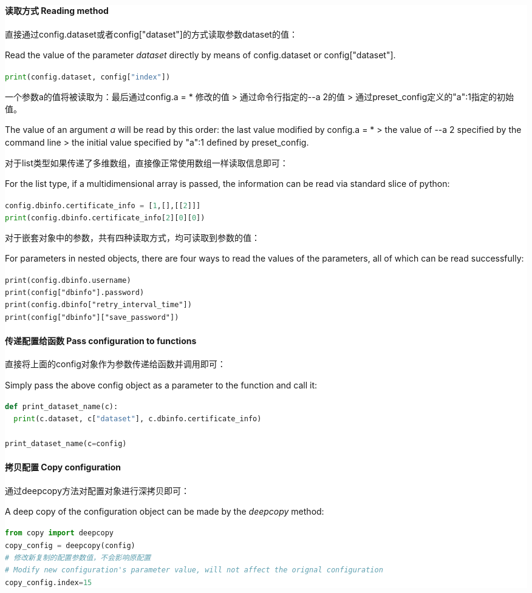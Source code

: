 #### 读取方式 Reading method

直接通过config.dataset或者config["dataset"]的方式读取参数dataset的值：

Read the value of the parameter *dataset* directly by means of config.dataset or config["dataset"].

```python
print(config.dataset, config["index"])
```

一个参数a的值将被读取为：最后通过config.a = * 修改的值 > 通过命令行指定的--a 2的值 > 通过preset_config定义的"a":1指定的初始值。

The value of an argument *a* will be read by this order: the last value modified by config.a = * > the value of --a 2 specified by the command line > the initial value specified by "a":1 defined by preset_config.

对于list类型如果传递了多维数组，直接像正常使用数组一样读取信息即可：

For the list type, if a multidimensional array is passed, the information can be read via standard slice of python:

```python
config.dbinfo.certificate_info = [1,[],[[2]]]
print(config.dbinfo.certificate_info[2][0][0])
```

对于嵌套对象中的参数，共有四种读取方式，均可读取到参数的值：

For parameters in nested objects, there are four ways to read the values of the parameters, all of which can be read successfully:

```
print(config.dbinfo.username)
print(config["dbinfo"].password)
print(config.dbinfo["retry_interval_time"])
print(config["dbinfo"]["save_password"])
```

#### 传递配置给函数 Pass configuration to functions

直接将上面的config对象作为参数传递给函数并调用即可：

Simply pass the above config object as a parameter to the function and call it:

```python
def print_dataset_name(c):
  print(c.dataset, c["dataset"], c.dbinfo.certificate_info)

print_dataset_name(c=config)
```

#### 拷贝配置 Copy configuration

通过deepcopy方法对配置对象进行深拷贝即可：

A deep copy of the configuration object can be made by the *deepcopy* method:

```python
from copy import deepcopy
copy_config = deepcopy(config)
# 修改新复制的配置参数值，不会影响原配置
# Modify new configuration's parameter value, will not affect the orignal configuration
copy_config.index=15 
```

